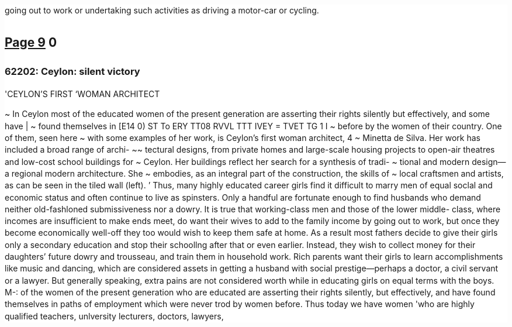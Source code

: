 going out to work or undertaking such activities as 
driving a motor-car or cycling. 
 

## [Page 9](062195engo.pdf#page=9) 0

### 62202: Ceylon: silent victory

'CEYLON’S FIRST 
‘WOMAN ARCHITECT 
  
    
  
~ In Ceylon most of the educated women of the present generation 
are asserting their rights silently but effectively, and some have | 
~ found themselves in [E14 0) ST To ERY TT08 RVVL TTT IVEY = TVET TG 1 I 
~ before by the women of their country. One of them, seen here 
~ with some examples of her work, is Ceylon’s first woman architect, 4 
~ Minetta de Silva. Her work has included a broad range of archi- 
~~ tectural designs, from private homes and large-scale housing 
projects to open-air theatres and low-cost school buildings for 
~ Ceylon. Her buildings reflect her search for a synthesis of tradi- 
~ tional and modern design—a regional modern architecture. She 
~ embodies, as an integral part of the construction, the skills of 
~ local craftsmen and artists, as can be seen in the tiled wall (left). ’ 
Thus, many highly educated career girls find it difficult 
to marry men of equal soclal and economic status and 
often continue to live as spinsters. Only a handful are 
fortunate enough to find husbands who demand neither 
old-fashloned submissiveness nor a dowry. It is true 
that working-class men and those of the lower middle- 
class, where incomes are insufficient to make ends meet, 
do want their wives to add to the family income by going 
out to work, but once they become economically well-off 
they too would wish to keep them safe at home. 
As a result most fathers decide to give their girls only 
a secondary education and stop their schoollng after 
that or even earlier. Instead, they wish to collect money 
for their daughters’ future dowry and trousseau, and 
train them in household work. Rich parents want their 
girls to learn accomplishments like music and dancing, 
which are considered assets in getting a husband with 
social prestige—perhaps a doctor, a civil servant or a 
lawyer. But generally speaking, extra pains are not 
considered worth while in educating girls on equal terms 
with the boys. 
M-: of the women of the present generation 
who are educated are asserting their rights 
silently, but effectively, and have found themselves in 
paths of employment which were never trod by women 
before. Thus today we have women 'who are highly 
qualified teachers, unlversity lecturers, doctors, lawyers, 
 